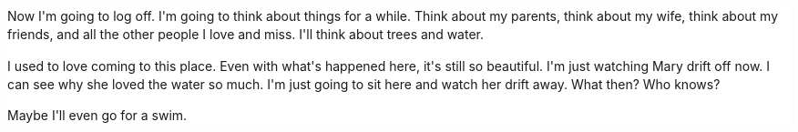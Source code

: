 Now I'm going to log off. I'm going to think about things for a while. Think about my parents, think about my wife, think about my friends, and all the other people I love and miss. I'll think about trees and water. 

I used to love coming to this place. Even with what's happened here, it's still so beautiful. I'm just watching Mary drift off now. I can see why she loved the water so much.  I'm just going to sit here and watch her drift away. What then? Who knows?

Maybe I'll even go for a swim.